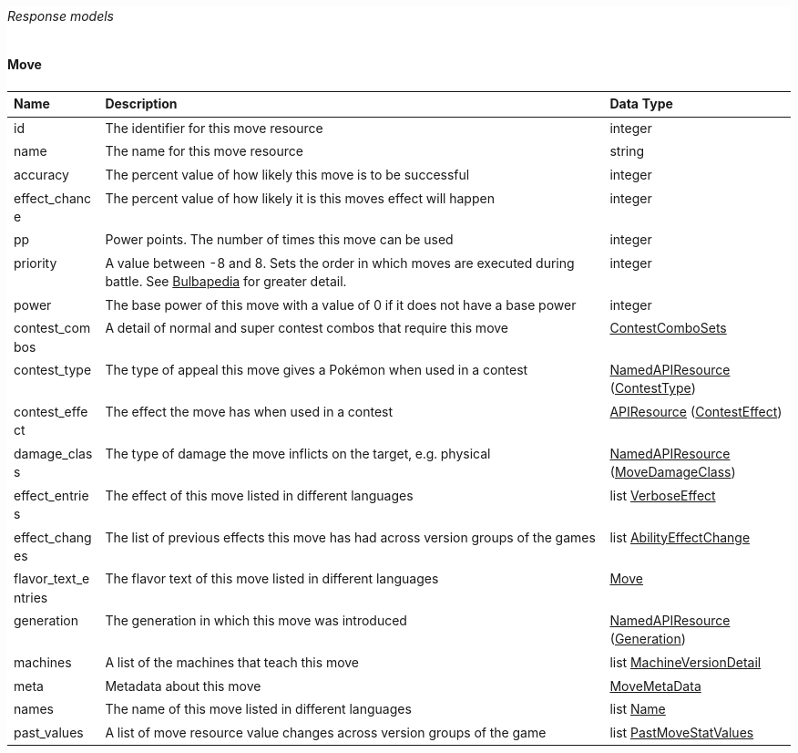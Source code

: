 ###### Response models

#### Move

| Name                 | Description                                                                                                                                                               | Data Type                                                                       |
|:---------------------|:--------------------------------------------------------------------------------------------------------------------------------------------------------------------------|:--------------------------------------------------------------------------------|
| id                   | The identifier for this move resource                                                                                                                                     | integer                                                                         |
| name                 | The name for this move resource                                                                                                                                           | string                                                                          |
| accuracy             | The percent value of how likely this move is to be successful                                                                                                             | integer                                                                         |
| effect_chance        | The percent value of how likely it is this moves effect will happen                                                                                                       | integer                                                                         |
| pp                   | Power points. The number of times this move can be used                                                                                                                   | integer                                                                         |
| priority             | A value between -8 and 8. Sets the order in which moves are executed during battle. See [Bulbapedia](http://bulbapedia.bulbagarden.net/wiki/Priority) for greater detail. | integer                                                                         |
| power                | The base power of this move with a value of 0 if it does not have a base power                                                                                            | integer                                                                         |
| contest_combos       | A detail of normal and super contest combos that require this move                                                                                                        | [ContestComboSets](#contestcombosets)                                           |
| contest_type         | The type of appeal this move gives a Pokémon when used in a contest                                                                                                       | [NamedAPIResource](#namedapiresource) ([ContestType](#contest-types))           |
| contest_effect       | The effect the move has when used in a contest                                                                                                                            | [APIResource](#apiresource) ([ContestEffect](#contest-effects))                 |
| damage_class         | The type of damage the move inflicts on the target, e.g. physical                                                                                                         | [NamedAPIResource](#namedapiresource) ([MoveDamageClass](#move-damage-classes)) |
| effect_entries       | The effect of this move listed in different languages                                                                                                                     | list [VerboseEffect](#verboseeffect)                                            |
| effect_changes       | The list of previous effects this move has had across version groups of the games                                                                                         | list [AbilityEffectChange](#abilityeffectchange)                                |
| flavor_text_entries  | The flavor text of this move listed in different languages                                                                                                                | [Move](#moveflavortext)                                                         |
| generation           | The generation in which this move was introduced                                                                                                                          | [NamedAPIResource](#namedapiresource) ([Generation](#generations))              |
| machines             | A list of the machines that teach this move                                                                                                                               | list [MachineVersionDetail](#machineversiondetail)                              |
| meta                 | Metadata about this move                                                                                                                                                  | [MoveMetaData](#movemetadata)                                                   |
| names                | The name of this move listed in different languages                                                                                                                       | list [Name](#resourcename)                                                      |
| past_values          | A list of move resource value changes across version groups of the game                                                                                                   | list [PastMoveStatValues](#pastmovestatvalues)                                  |